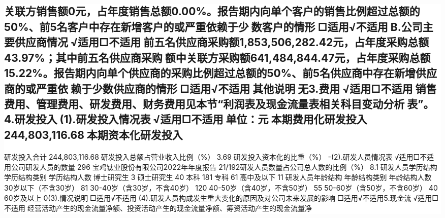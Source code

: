 关联方销售额0元，占年度销售总额0.00%。报告期内向单个客户的销售比例超过总额的50%、前5名客户中存在新增客户的或严重依赖于少
数客户的情形
□适用√不适用
B.公司主要供应商情况
√适用□不适用
前五名供应商采购额1,853,506,282.42元，占年度采购总额43.97%；其中前五名供应商采购
额中关联方采购额641,484,844.47元，占年度采购总额15.22%。报告期内向单个供应商的采购比例超过总额的50%、前5名供应商中存在新增供应商的或严重依
赖于少数供应商的情形
□适用√不适用
其他说明
无3.费用
√适用□不适用
销售费用、管理费用、研发费用、财务费用见本节“利润表及现金流量表相关科目变动分析
表”。
4.研发投入
(1).研发投入情况表
√适用□不适用
单位：元
本期费用化研发投入
244,803,116.68
本期资本化研发投入
-
研发投入合计
244,803,116.68
研发投入总额占营业收入比例（%）
3.69
研发投入资本化的比重（%）
-(2).研发人员情况表
√适用□不适用公司研发人员的数量
296
宝鸡钛业股份有限公司2022年年度报告
21/192研发人员数量占公司总人数的比例（%）
8.1
研发人员学历结构
学历结构类别
学历结构人数
博士研究生
3
硕士研究生
40
本科
181
专科
61
高中及以下
11
研发人员年龄结构
年龄结构类别
年龄结构人数
30岁以下（不含30岁）
81
30-40岁（含30岁，不含40岁）
120
40-50岁（含40岁，不含50岁）
55
50-60岁（含50岁，不含60岁）
40
60岁及以上
0(3).情况说明
□适用√不适用
(4).研发人员构成发生重大变化的原因及对公司未来发展的影响
□适用√不适用5.现金流
√适用□不适用
经营活动产生的现金流量净额、投资活动产生的现金流量净额、筹资活动产生的现金流量净